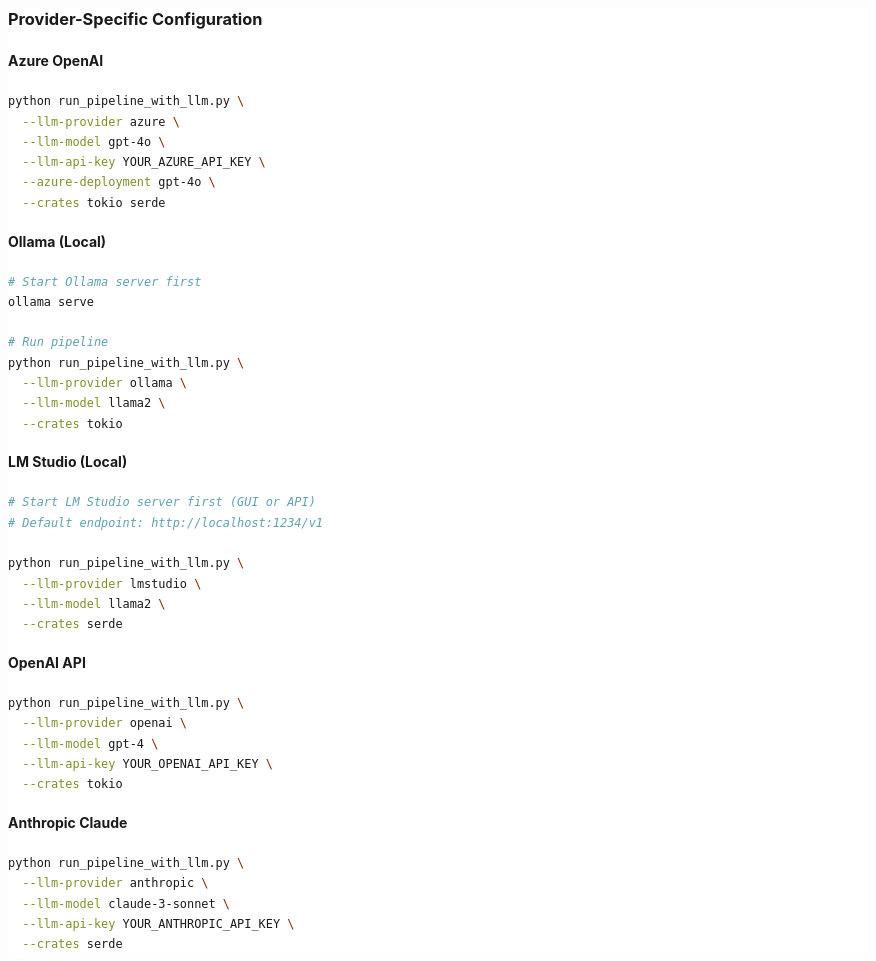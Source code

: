### Provider-Specific Configuration

#### Azure OpenAI
```bash
python run_pipeline_with_llm.py \
  --llm-provider azure \
  --llm-model gpt-4o \
  --llm-api-key YOUR_AZURE_API_KEY \
  --azure-deployment gpt-4o \
  --crates tokio serde
```

#### Ollama (Local)
```bash
# Start Ollama server first
ollama serve

# Run pipeline
python run_pipeline_with_llm.py \
  --llm-provider ollama \
  --llm-model llama2 \
  --crates tokio
```

#### LM Studio (Local)
```bash
# Start LM Studio server first (GUI or API)
# Default endpoint: http://localhost:1234/v1

python run_pipeline_with_llm.py \
  --llm-provider lmstudio \
  --llm-model llama2 \
  --crates serde
```

#### OpenAI API
```bash
python run_pipeline_with_llm.py \
  --llm-provider openai \
  --llm-model gpt-4 \
  --llm-api-key YOUR_OPENAI_API_KEY \
  --crates tokio
```

#### Anthropic Claude
```bash
python run_pipeline_with_llm.py \
  --llm-provider anthropic \
  --llm-model claude-3-sonnet \
  --llm-api-key YOUR_ANTHROPIC_API_KEY \
  --crates serde
```
